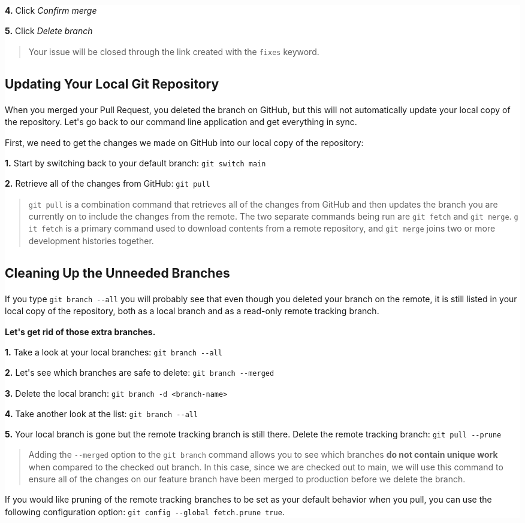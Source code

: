 **4.** Click *Confirm merge*

**5.** Click *Delete branch*
> Your issue will be closed through the link created with the `fixes` keyword.


## Updating Your Local Git Repository

When you merged your Pull Request, you deleted the branch on GitHub, but this will not automatically update your local copy of the repository. Let's go back to our command line application and get everything in sync.

First, we need to get the changes we made on GitHub into our local copy of the repository:

**1.** Start by switching back to your default branch: `git switch main`

**2.** Retrieve all of the changes from GitHub: `git pull`

> `git pull` is a combination command that retrieves all of the changes from GitHub and then updates the branch you are currently on to include the changes from the remote. The two separate commands being run are `git fetch` and `git merge`. `git fetch` is a primary command used to download contents from a remote repository, and `git merge` joins two or more development histories together.


## Cleaning Up the Unneeded Branches

If you type `git branch --all` you will probably see that even though you deleted your branch on the remote, it is still listed in your local copy of the repository, both as a local branch and as a read-only remote tracking branch. 

**Let's get rid of those extra branches.**

**1.** Take a look at your local branches: `git branch --all`

**2.** Let's see which branches are safe to delete: `git branch --merged`

**3.** Delete the local branch: `git branch -d <branch-name>`

**4.** Take another look at the list: `git branch --all`

**5.** Your local branch is gone but the remote tracking branch is still there. Delete the remote tracking branch: `git pull --prune`


> Adding the `--merged` option to the `git branch` command allows you to see which branches **do not contain unique work** when compared to the checked out branch. In this case, since we are checked out to main, we will use this command to ensure all of the changes on our feature branch have been merged to production before we delete the branch.

If you would like pruning of the remote tracking branches to be set as your default behavior when you pull, you can use the following configuration option: `git config --global fetch.prune true`.






